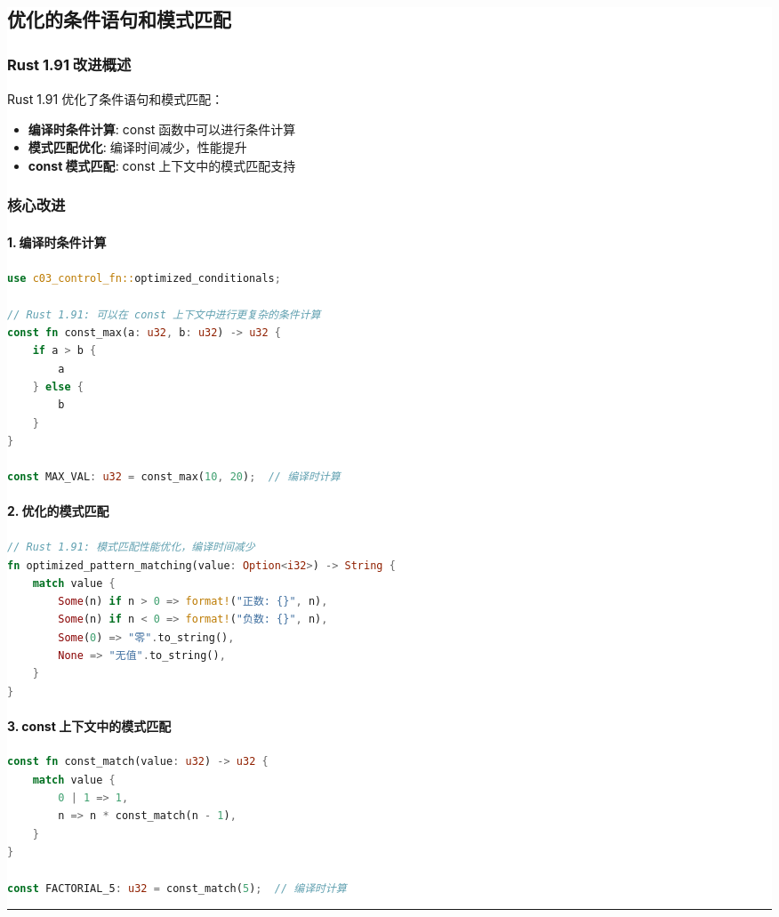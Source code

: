 
## 优化的条件语句和模式匹配

### Rust 1.91 改进概述

Rust 1.91 优化了条件语句和模式匹配：

- **编译时条件计算**: const 函数中可以进行条件计算
- **模式匹配优化**: 编译时间减少，性能提升
- **const 模式匹配**: const 上下文中的模式匹配支持

### 核心改进

#### 1. 编译时条件计算

```rust
use c03_control_fn::optimized_conditionals;

// Rust 1.91: 可以在 const 上下文中进行更复杂的条件计算
const fn const_max(a: u32, b: u32) -> u32 {
    if a > b {
        a
    } else {
        b
    }
}

const MAX_VAL: u32 = const_max(10, 20);  // 编译时计算
```

#### 2. 优化的模式匹配

```rust
// Rust 1.91: 模式匹配性能优化，编译时间减少
fn optimized_pattern_matching(value: Option<i32>) -> String {
    match value {
        Some(n) if n > 0 => format!("正数: {}", n),
        Some(n) if n < 0 => format!("负数: {}", n),
        Some(0) => "零".to_string(),
        None => "无值".to_string(),
    }
}
```

#### 3. const 上下文中的模式匹配

```rust
const fn const_match(value: u32) -> u32 {
    match value {
        0 | 1 => 1,
        n => n * const_match(n - 1),
    }
}

const FACTORIAL_5: u32 = const_match(5);  // 编译时计算
```

---